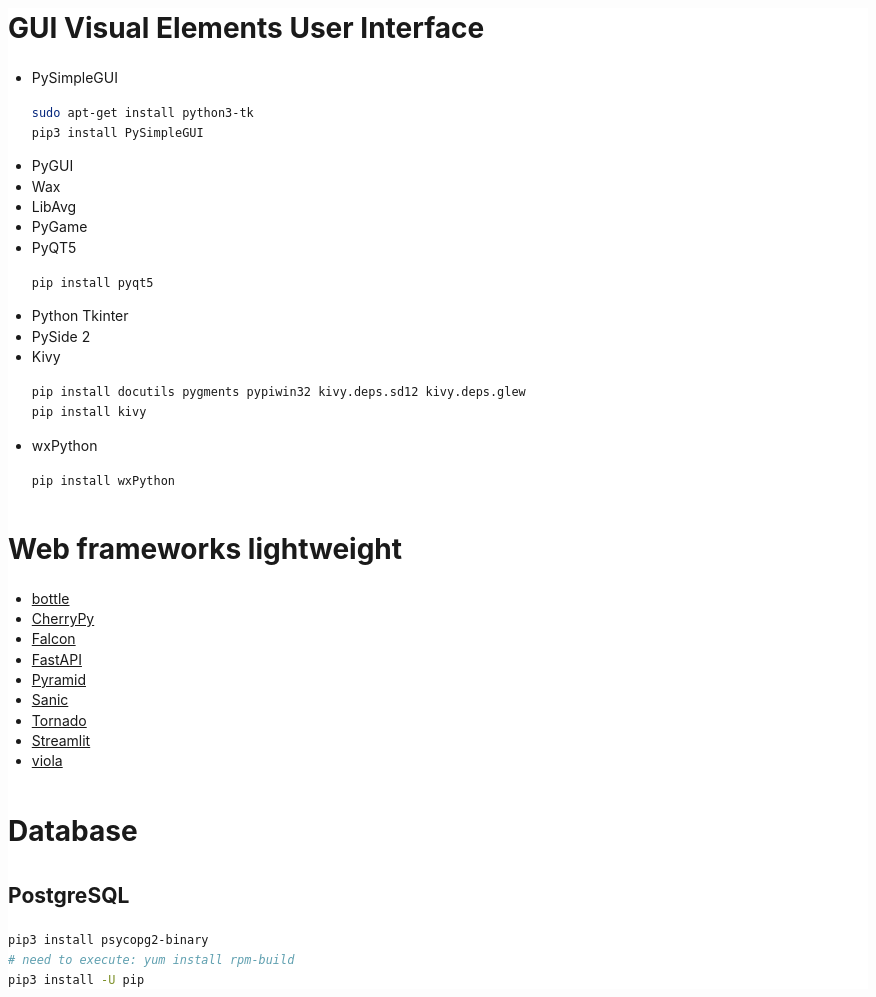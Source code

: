 # GUI Visual Elements User Interface
* PySimpleGUI
	```sh
	sudo apt-get install python3-tk
	pip3 install PySimpleGUI
	```
* PyGUI
* Wax 
* LibAvg 
* PyGame
* PyQT5
	```sh
	pip install pyqt5
	```
* Python Tkinter
* PySide 2
* Kivy
	```sh
	pip install docutils pygments pypiwin32 kivy.deps.sd12 kivy.deps.glew
	pip install kivy
	```
* wxPython
	```sh
	pip install wxPython
	```

# Web frameworks lightweight
* [bottle](http://bottlepy.org/)  
* [CherryPy](http://www.cherrypy.org/)  
* [Falcon](http://falconframework.org/)  
* [FastAPI](https://www.starlette.io/)  
* [Pyramid](https://trypyramid.com/)  
* [Sanic](https://sanic.readthedocs.io/en/latest/)  
* [Tornado](http://www.tornadoweb.org/)  
* [Streamlit](https://docs.streamlit.io/en/stable/)
* [viola](https://pypi.org/project/viola/)

# Database
## PostgreSQL
```sh
pip3 install psycopg2-binary
# need to execute: yum install rpm-build
pip3 install -U pip
```
